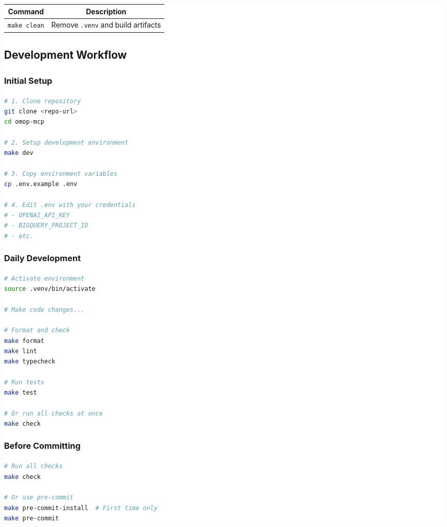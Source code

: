 | Command | Description |
|---------|-------------|
| `make clean` | Remove `.venv` and build artifacts |

## Development Workflow

### Initial Setup

```bash
# 1. Clone repository
git clone <repo-url>
cd omop-mcp

# 2. Setup development environment
make dev

# 3. Copy environment variables
cp .env.example .env

# 4. Edit .env with your credentials
# - OPENAI_API_KEY
# - BIGQUERY_PROJECT_ID
# - etc.
```

### Daily Development

```bash
# Activate environment
source .venv/bin/activate

# Make code changes...

# Format and check
make format
make lint
make typecheck

# Run tests
make test

# Or run all checks at once
make check
```

### Before Committing

```bash
# Run all checks
make check

# Or use pre-commit
make pre-commit-install  # First time only
make pre-commit
```
